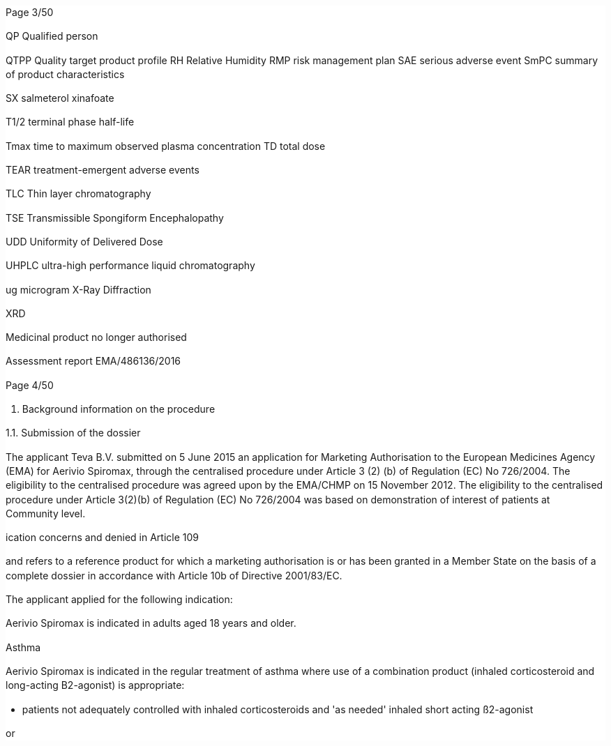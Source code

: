 Page 3/50

QP Qualified person

QTPP Quality target product profile RH Relative Humidity RMP risk management plan SAE serious adverse event SmPC summary of product characteristics

SX salmeterol xinafoate

T1/2 terminal phase half-life

Tmax time to maximum observed plasma concentration TD total dose

TEAR treatment-emergent adverse events

TLC Thin layer chromatography

TSE Transmissible Spongiform Encephalopathy

UDD Uniformity of Delivered Dose

UHPLC ultra-high performance liquid chromatography

ug microgram X-Ray Diffraction

XRD

Medicinal product no longer authorised

Assessment report EMA/486136/2016

Page 4/50

1. Background information on the procedure

1.1. Submission of the dossier

The applicant Teva B.V. submitted on 5 June 2015 an application for Marketing Authorisation to the European Medicines Agency (EMA) for Aerivio Spiromax, through the centralised procedure under Article 3 (2) (b) of Regulation (EC) No 726/2004. The eligibility to the centralised procedure was agreed upon by the EMA/CHMP on 15 November 2012. The eligibility to the centralised procedure under Article 3(2)(b) of Regulation (EC) No 726/2004 was based on demonstration of interest of patients at Community level.

ication concerns and denied in Article 109

and refers to a reference product for which a marketing authorisation is or has been granted in a Member State on the basis of a complete dossier in accordance with Article 10b of Directive 2001/83/EC.

The applicant applied for the following indication:

Aerivio Spiromax is indicated in adults aged 18 years and older.

Asthma

Aerivio Spiromax is indicated in the regular treatment of asthma where use of a combination product (inhaled corticosteroid and long-acting B2-agonist) is appropriate:

- patients not adequately controlled with inhaled corticosteroids and 'as needed' inhaled short acting ß2-agonist

or

